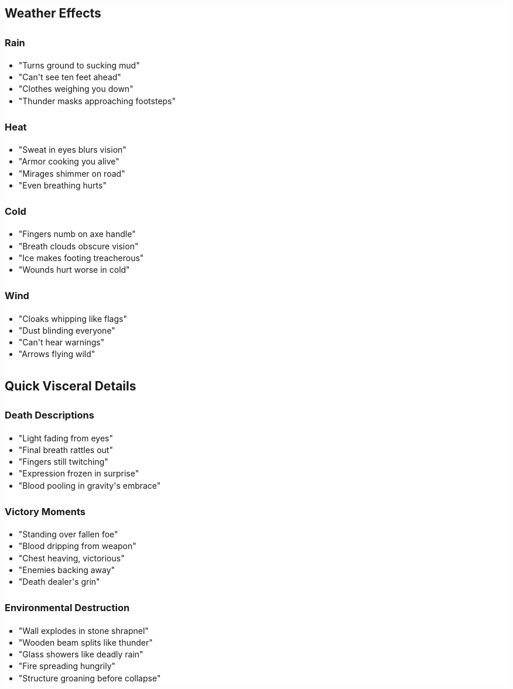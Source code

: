 ## Weather Effects

### Rain
- "Turns ground to sucking mud"
- "Can't see ten feet ahead"
- "Clothes weighing you down"
- "Thunder masks approaching footsteps"

### Heat
- "Sweat in eyes blurs vision"
- "Armor cooking you alive"
- "Mirages shimmer on road"
- "Even breathing hurts"

### Cold
- "Fingers numb on axe handle"
- "Breath clouds obscure vision"
- "Ice makes footing treacherous"
- "Wounds hurt worse in cold"

### Wind
- "Cloaks whipping like flags"
- "Dust blinding everyone"
- "Can't hear warnings"
- "Arrows flying wild"

## Quick Visceral Details

### Death Descriptions
- "Light fading from eyes"
- "Final breath rattles out"
- "Fingers still twitching"
- "Expression frozen in surprise"
- "Blood pooling in gravity's embrace"

### Victory Moments
- "Standing over fallen foe"
- "Blood dripping from weapon"
- "Chest heaving, victorious"
- "Enemies backing away"
- "Death dealer's grin"

### Environmental Destruction
- "Wall explodes in stone shrapnel"
- "Wooden beam splits like thunder"
- "Glass showers like deadly rain"
- "Fire spreading hungrily"
- "Structure groaning before collapse"
